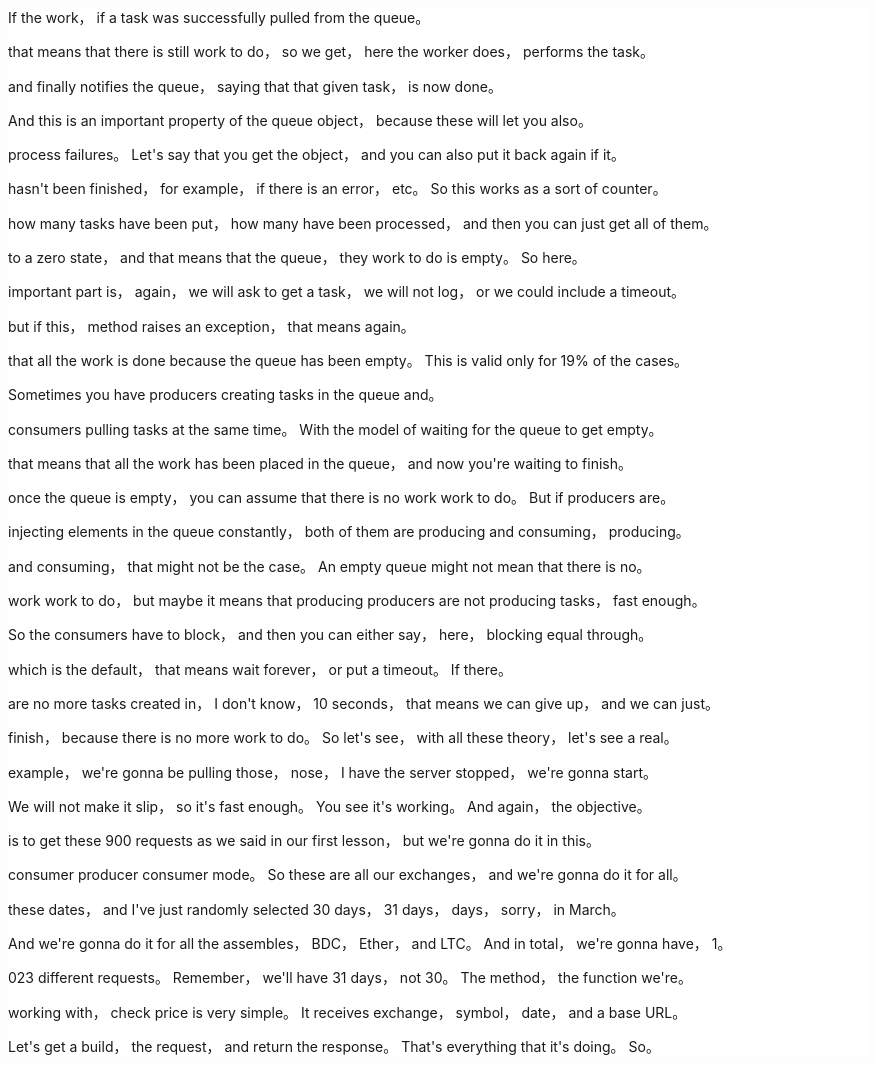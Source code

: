  If the work， if a task was successfully pulled from the queue。

 that means that there is still work to do， so we get， here the worker does， performs the task。

 and finally notifies the queue， saying that that given task， is now done。

 And this is an important property of the queue object， because these will let you also。

 process failures。 Let's say that you get the object， and you can also put it back again if it。

 hasn't been finished， for example， if there is an error， etc。 So this works as a sort of counter。

 how many tasks have been put， how many have been processed， and then you can just get all of them。

 to a zero state， and that means that the queue， they work to do is empty。 So here。

 important part is， again， we will ask to get a task， we will not log， or we could include a timeout。

 but if this， method raises an exception， that means again。

 that all the work is done because the queue has been empty。 This is valid only for 19% of the cases。

 Sometimes you have producers creating tasks in the queue and。

 consumers pulling tasks at the same time。 With the model of waiting for the queue to get empty。

 that means that all the work has been placed in the queue， and now you're waiting to finish。

 once the queue is empty， you can assume that there is no work work to do。 But if producers are。

 injecting elements in the queue constantly， both of them are producing and consuming， producing。

 and consuming， that might not be the case。 An empty queue might not mean that there is no。

 work work to do， but maybe it means that producing producers are not producing tasks， fast enough。

 So the consumers have to block， and then you can either say， here， blocking equal through。

 which is the default， that means wait forever， or put a timeout。 If there。

 are no more tasks created in， I don't know， 10 seconds， that means we can give up， and we can just。

 finish， because there is no more work to do。 So let's see， with all these theory， let's see a real。

 example， we're gonna be pulling those， nose， I have the server stopped， we're gonna start。

 We will not make it slip， so it's fast enough。 You see it's working。 And again， the objective。

 is to get these 900 requests as we said in our first lesson， but we're gonna do it in this。

 consumer producer consumer mode。 So these are all our exchanges， and we're gonna do it for all。

 these dates， and I've just randomly selected 30 days， 31 days， days， sorry， in March。

 And we're gonna do it for all the assembles， BDC， Ether， and LTC。 And in total， we're gonna have， 1。

023 different requests。 Remember， we'll have 31 days， not 30。 The method， the function we're。

 working with， check price is very simple。 It receives exchange， symbol， date， and a base URL。

 Let's get a build， the request， and return the response。 That's everything that it's doing。 So。
